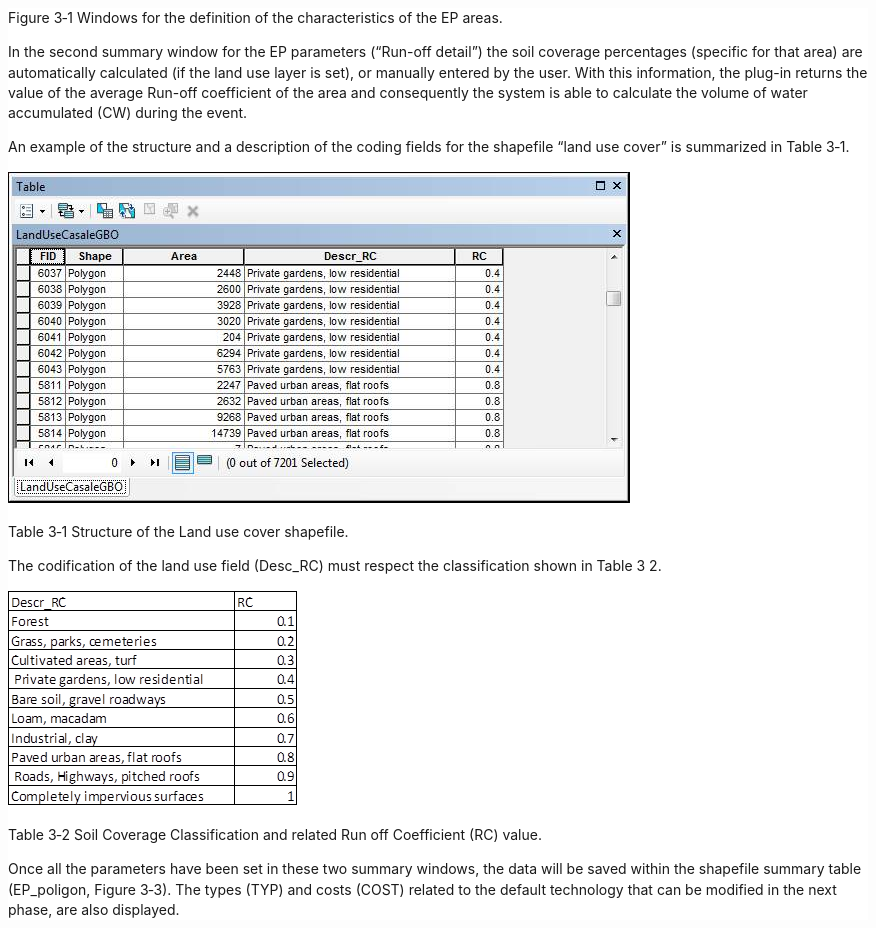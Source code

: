 Figure 3‑1 Windows for the definition of the characteristics of the EP areas.

In the second summary window for the EP parameters (“Run-off detail”) the soil coverage percentages (specific for that area) are automatically calculated (if the land use layer is set), or manually entered by the user. With this information, the plug-in returns the value of the average Run-off coefficient of the area and consequently the system is able to calculate the volume of water accumulated (CW) during the event.

An example of the structure and a description of the coding fields for the shapefile “land use cover” is summarized in Table 3‑1.


 
![image008.jpg](/Images/image008.jpg)

Table 3‑1 Structure of the Land use cover shapefile.


 

The codification of the land use field (Desc_RC) must respect the classification shown in Table 3 2.

![image009.png](/Images/image009.png)

Table 3‑2 Soil Coverage Classification and related Run off Coefficient (RC) value.


Once all the parameters have been set in these two summary windows, the data will be saved within the shapefile summary table (EP_poligon, Figure 3‑3). The types (TYP) and costs (COST) related to the default technology that can be modified in the next phase, are also displayed.
